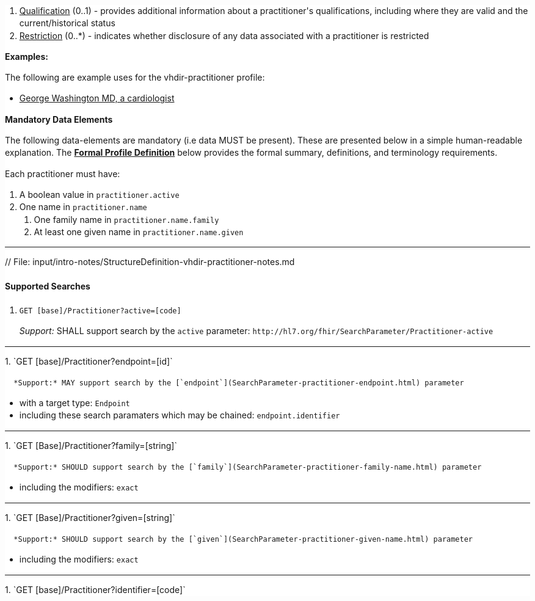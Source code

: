 1.  [Qualification](StructureDefinition-practitioner-qualification.html) (0..1) - provides additional information about a practitioner's qualifications, including where they are valid and the current/historical status
1.  [Restriction](StructureDefinition-usage-restriction.html) (0..*) - indicates whether disclosure of any data associated with a practitioner is restricted



**Examples:**

The following are example uses for the vhdir-practitioner profile:

-  [George Washington MD, a cardiologist](Practitioner-practitioner1.html)


**Mandatory Data Elements**

The following data-elements are mandatory (i.e data MUST be present). These are presented below in a simple human-readable explanation. The [**Formal Profile Definition**](#profile) below provides the  formal summary, definitions, and  terminology requirements.  

Each practitioner must have:

1.  A boolean value in `practitioner.active`
1.  One name in `practitioner.name`
    1.  One family name in `practitioner.name.family`
    1.  At least one given name in `practitioner.name.given`




---

// File: input/intro-notes/StructureDefinition-vhdir-practitioner-notes.md

#### Supported Searches

1. `GET [base]/Practitioner?active=[code]`

      *Support:* SHALL support search by the `active` parameter: `http://hl7.org/fhir/SearchParameter/Practitioner-active`
<hr />
1. `GET [base]/Practitioner?endpoint=[id]`

      *Support:* MAY support search by the [`endpoint`](SearchParameter-practitioner-endpoint.html) parameter
   - with a target type:  `Endpoint`
   - including these search paramaters which may be chained:  `endpoint.identifier`
<hr />
1. `GET [Base]/Practitioner?family=[string]`

      *Support:* SHOULD support search by the [`family`](SearchParameter-practitioner-family-name.html) parameter  
   - including the modifiers:  `exact`
<hr />
1. `GET [Base]/Practitioner?given=[string]`

      *Support:* SHOULD support search by the [`given`](SearchParameter-practitioner-given-name.html) parameter  
   - including the modifiers:  `exact`
<hr />
1. `GET [base]/Practitioner?identifier=[code]`


[code]: {{site.data.fhir.path}}/datatypes.html#code "FHIR code definition"
[string]: {{site.data.fhir.path}}/datatypes.html#string "FHIR string definition"
[dateTime]: {{site.data.fhir.path}}/datatypes.html#dateTime "FHIR dateTime definition"
[instant]: {{site.data.fhir.path}}/datatypes.html#instant "FHIR instant definition"
[date]: {{site.data.fhir.path}}/datatypes.html#date "FHIR date definition"
[Quantity]: {{site.data.fhir.path}}/datatypes.html#quantity "FHIR Quantity definition"
[Range]: {{site.data.fhir.path}}/datatypes.html#range "FHIR Range definition"
[Ratio]: {{site.data.fhir.path}}/datatypes.html#ratio "FHIR Ratio definition"
[Timing]: {{site.data.fhir.path}}/datatypes.html#timing "FHIR Timing definition"
[todo]: todo.html "still under construction"
[Pattern]: {{site.data.fhir.path}}/#ElementDefinition.pattern_x_ "FHIR pattern definition"
[required]: {{site.data.fhir.path}}/terminologies.html#required
[extensible]: {{site.data.fhir.path}}/terminologies.html#extensible
[Smart on FHIR Launch]: (http://docs.smarthealthit.org/authorization/) "SMART App Authorization Guide"
 [FHIR search API]: ({{site.data.fhir.path}}/search.html) "FHIR search API documentation"
 [DocumentReference]: ({{site.data.fhir.path}}/documentreference.html) "FHIR DocumentReference Resource documentation"
 [Binary]: ({{site.data.fhir.path}}/binary.html) "FHIR Binary Resource documentation"
[FHIR API for Binary data]: ({{site.data.fhir.path}}/binary.html#rest) "FServing Binary Resources using the RESTful API"
[Postman Collection]: :https://www.getpostman.com/collections/0a54cd0197a5f2fc98d4
[contained]: ({{site.data.fhir.path}}/references#contained.html) "FHIR contained resource documentation"